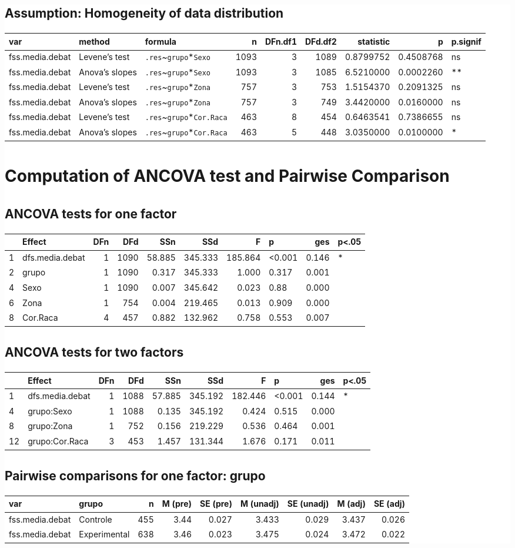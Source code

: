 ## Assumption: Homogeneity of data distribution

| var             | method         | formula                    |    n | DFn.df1 | DFd.df2 | statistic |         p | p.signif |
|:----------------|:---------------|:---------------------------|-----:|--------:|--------:|----------:|----------:|:---------|
| fss.media.debat | Levene’s test  | `.res`~`grupo`\*`Sexo`     | 1093 |       3 |    1089 | 0.8799752 | 0.4508768 | ns       |
| fss.media.debat | Anova’s slopes | `.res`~`grupo`\*`Sexo`     | 1093 |       3 |    1085 | 6.5210000 | 0.0002260 | \*\*     |
| fss.media.debat | Levene’s test  | `.res`~`grupo`\*`Zona`     |  757 |       3 |     753 | 1.5154370 | 0.2091325 | ns       |
| fss.media.debat | Anova’s slopes | `.res`~`grupo`\*`Zona`     |  757 |       3 |     749 | 3.4420000 | 0.0160000 | ns       |
| fss.media.debat | Levene’s test  | `.res`~`grupo`\*`Cor.Raca` |  463 |       8 |     454 | 0.6463541 | 0.7386655 | ns       |
| fss.media.debat | Anova’s slopes | `.res`~`grupo`\*`Cor.Raca` |  463 |       5 |     448 | 3.0350000 | 0.0100000 | \*       |

# Computation of ANCOVA test and Pairwise Comparison

## ANCOVA tests for one factor

|     | Effect          | DFn |  DFd |    SSn |     SSd |       F | p       |   ges | p\<.05 |
|:----|:----------------|----:|-----:|-------:|--------:|--------:|:--------|------:|:-------|
| 1   | dfs.media.debat |   1 | 1090 | 58.885 | 345.333 | 185.864 | \<0.001 | 0.146 | \*     |
| 2   | grupo           |   1 | 1090 |  0.317 | 345.333 |   1.000 | 0.317   | 0.001 |        |
| 4   | Sexo            |   1 | 1090 |  0.007 | 345.642 |   0.023 | 0.88    | 0.000 |        |
| 6   | Zona            |   1 |  754 |  0.004 | 219.465 |   0.013 | 0.909   | 0.000 |        |
| 8   | Cor.Raca        |   4 |  457 |  0.882 | 132.962 |   0.758 | 0.553   | 0.007 |        |

## ANCOVA tests for two factors

|     | Effect          | DFn |  DFd |    SSn |     SSd |       F | p       |   ges | p\<.05 |
|:----|:----------------|----:|-----:|-------:|--------:|--------:|:--------|------:|:-------|
| 1   | dfs.media.debat |   1 | 1088 | 57.885 | 345.192 | 182.446 | \<0.001 | 0.144 | \*     |
| 4   | grupo:Sexo      |   1 | 1088 |  0.135 | 345.192 |   0.424 | 0.515   | 0.000 |        |
| 8   | grupo:Zona      |   1 |  752 |  0.156 | 219.229 |   0.536 | 0.464   | 0.001 |        |
| 12  | grupo:Cor.Raca  |   3 |  453 |  1.457 | 131.344 |   1.676 | 0.171   | 0.011 |        |

## Pairwise comparisons for one factor: **grupo**

| var             | grupo        |   n | M (pre) | SE (pre) | M (unadj) | SE (unadj) | M (adj) | SE (adj) |
|:----------------|:-------------|----:|--------:|---------:|----------:|-----------:|--------:|---------:|
| fss.media.debat | Controle     | 455 |    3.44 |    0.027 |     3.433 |      0.029 |   3.437 |    0.026 |
| fss.media.debat | Experimental | 638 |    3.46 |    0.023 |     3.475 |      0.024 |   3.472 |    0.022 |
